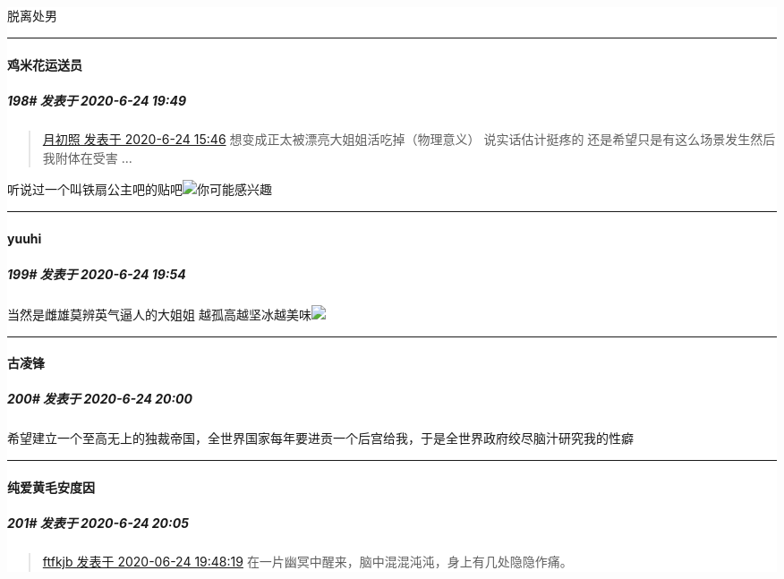 脱离处男







-----

####  鸡米花运送员  
##### 198#       发表于 2020-6-24 19:49



<blockquote><a href="httphttps://bbs.saraba1st.com/2b/forum.php?mod=redirect&amp;goto=findpost&amp;pid=47935241&amp;ptid=1943806" target="_blank">月初照 发表于 2020-6-24 15:46</a>
想变成正太被漂亮大姐姐活吃掉（物理意义）
说实话估计挺疼的 还是希望只是有这么场景发生然后我附体在受害 ...</blockquote>
听说过一个叫铁扇公主吧的贴吧<img src="https://static.saraba1st.com/image/smiley/face2017/068.png" referrerpolicy="no-referrer">你可能感兴趣







-----

####  yuuhi  
##### 199#       发表于 2020-6-24 19:54




当然是雌雄莫辨英气逼人的大姐姐 越孤高越坚冰越美味<img src="https://static.saraba1st.com/image/smiley/face2017/074.png" referrerpolicy="no-referrer">







-----

####  古凌锋  
##### 200#       发表于 2020-6-24 20:00




希望建立一个至高无上的独裁帝国，全世界国家每年要进贡一个后宫给我，于是全世界政府绞尽脑汁研究我的性癖







-----

####  纯爱黄毛安度因  
##### 201#       发表于 2020-6-24 20:05



<blockquote><a href="httphttps://bbs.saraba1st.com/2b/forum.php?mod=redirect&amp;goto=findpost&amp;pid=47938623&amp;ptid=1943806" target="_blank">ftfkjb 发表于 2020-06-24 19:48:19</a>
在一片幽冥中醒来，脑中混混沌沌，身上有几处隐隐作痛。
